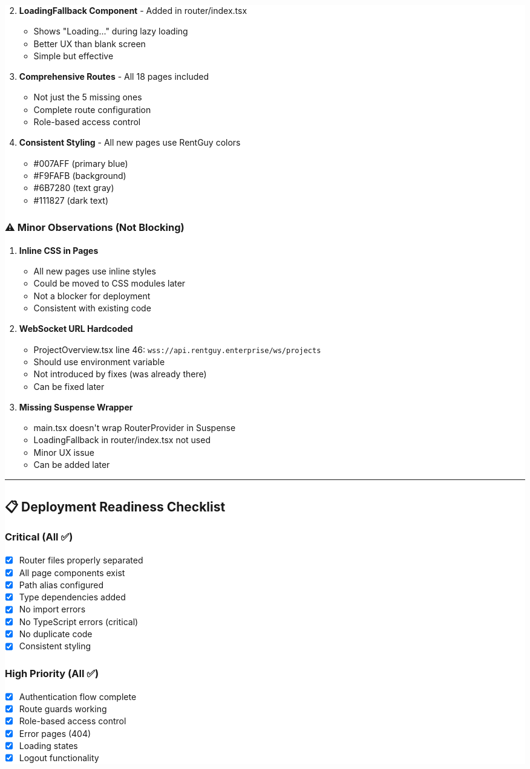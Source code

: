 2. **LoadingFallback Component** - Added in router/index.tsx
   - Shows "Loading..." during lazy loading
   - Better UX than blank screen
   - Simple but effective

3. **Comprehensive Routes** - All 18 pages included
   - Not just the 5 missing ones
   - Complete route configuration
   - Role-based access control

4. **Consistent Styling** - All new pages use RentGuy colors
   - #007AFF (primary blue)
   - #F9FAFB (background)
   - #6B7280 (text gray)
   - #111827 (dark text)

### ⚠️ Minor Observations (Not Blocking)

1. **Inline CSS in Pages**
   - All new pages use inline styles
   - Could be moved to CSS modules later
   - Not a blocker for deployment
   - Consistent with existing code

2. **WebSocket URL Hardcoded**
   - ProjectOverview.tsx line 46: `wss://api.rentguy.enterprise/ws/projects`
   - Should use environment variable
   - Not introduced by fixes (was already there)
   - Can be fixed later

3. **Missing Suspense Wrapper**
   - main.tsx doesn't wrap RouterProvider in Suspense
   - LoadingFallback in router/index.tsx not used
   - Minor UX issue
   - Can be added later

---

## 📋 Deployment Readiness Checklist

### Critical (All ✅)
- [x] Router files properly separated
- [x] All page components exist
- [x] Path alias configured
- [x] Type dependencies added
- [x] No import errors
- [x] No TypeScript errors (critical)
- [x] No duplicate code
- [x] Consistent styling

### High Priority (All ✅)
- [x] Authentication flow complete
- [x] Route guards working
- [x] Role-based access control
- [x] Error pages (404)
- [x] Loading states
- [x] Logout functionality
